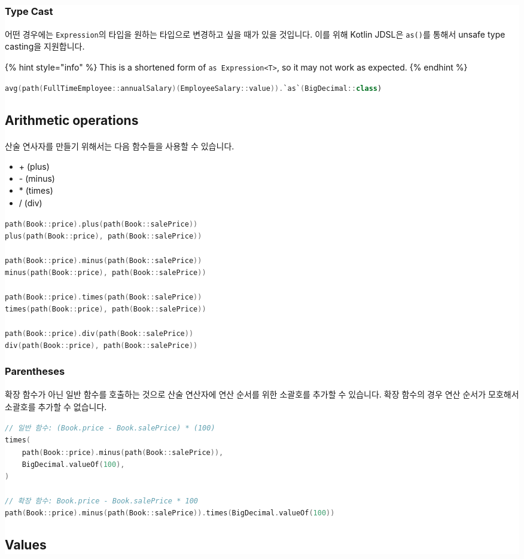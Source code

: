 ### Type Cast

어떤 경우에는 `Expression`의 타입을 원하는 타입으로 변경하고 싶을 때가 있을 것입니다.
이를 위해 Kotlin JDSL은 `as()`를 통해서 unsafe type casting을 지원합니다.

{% hint style="info" %}
This is a shortened form of `as Expression<T>`, so it may not work as expected.
{% endhint %}

```kotlin
avg(path(FullTimeEmployee::annualSalary)(EmployeeSalary::value)).`as`(BigDecimal::class)
```

## Arithmetic operations

산술 연사자를 만들기 위해서는 다음 함수들을 사용할 수 있습니다.

* \+ (plus)
* \- (minus)
* \* (times)
* / (div)

```kotlin
path(Book::price).plus(path(Book::salePrice))
plus(path(Book::price), path(Book::salePrice))

path(Book::price).minus(path(Book::salePrice))
minus(path(Book::price), path(Book::salePrice))

path(Book::price).times(path(Book::salePrice))
times(path(Book::price), path(Book::salePrice))

path(Book::price).div(path(Book::salePrice))
div(path(Book::price), path(Book::salePrice))
```

### Parentheses

확장 함수가 아닌 일반 함수를 호출하는 것으로 산술 연산자에 연산 순서를 위한 소괄호를 추가할 수 있습니다.
확장 함수의 경우 연산 순서가 모호해서 소괄호를 추가할 수 없습니다.

```kotlin
// 일반 함수: (Book.price - Book.salePrice) * (100)
times(
    path(Book::price).minus(path(Book::salePrice)),
    BigDecimal.valueOf(100),
)

// 확장 함수: Book.price - Book.salePrice * 100
path(Book::price).minus(path(Book::salePrice)).times(BigDecimal.valueOf(100))
```

## Values

